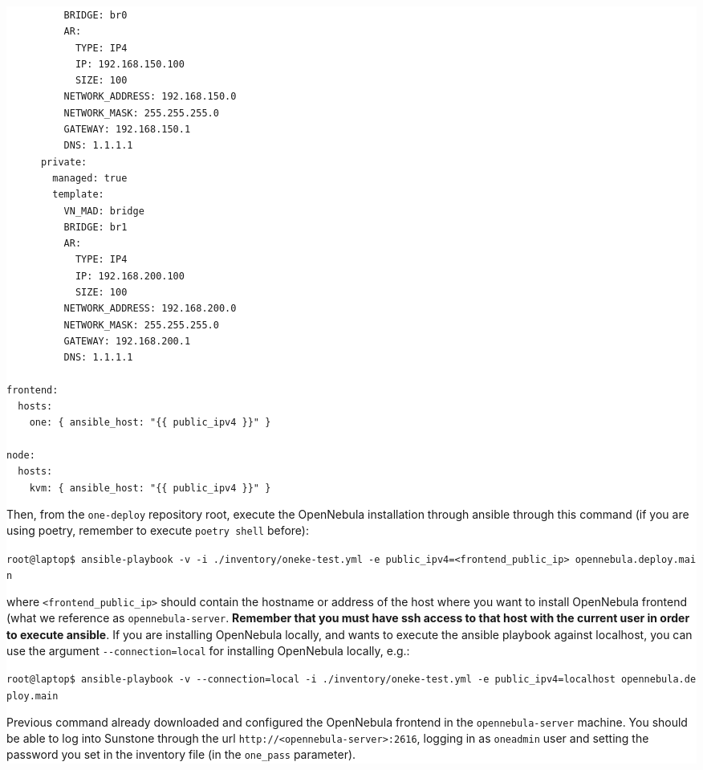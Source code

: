```
          BRIDGE: br0
          AR:
            TYPE: IP4
            IP: 192.168.150.100
            SIZE: 100
          NETWORK_ADDRESS: 192.168.150.0
          NETWORK_MASK: 255.255.255.0
          GATEWAY: 192.168.150.1
          DNS: 1.1.1.1
      private:
        managed: true
        template:
          VN_MAD: bridge
          BRIDGE: br1
          AR:
            TYPE: IP4
            IP: 192.168.200.100
            SIZE: 100
          NETWORK_ADDRESS: 192.168.200.0
          NETWORK_MASK: 255.255.255.0
          GATEWAY: 192.168.200.1
          DNS: 1.1.1.1

frontend:
  hosts:
    one: { ansible_host: "{{ public_ipv4 }}" }

node:
  hosts:
    kvm: { ansible_host: "{{ public_ipv4 }}" }
```

Then, from the `one-deploy` repository root, execute the OpenNebula installation through ansible through this command (if you are using poetry, remember to execute `poetry shell` before):
```
root@laptop$ ansible-playbook -v -i ./inventory/oneke-test.yml -e public_ipv4=<frontend_public_ip> opennebula.deploy.main
```
where `<frontend_public_ip>` should contain the hostname or address of the host where you want to install OpenNebula frontend (what we reference as `opennebula-server`. **Remember that you must have ssh access to that host with the current user in order to execute ansible**.
If you are installing OpenNebula locally, and wants to execute the ansible playbook against localhost, you can use the argument `--connection=local` for installing OpenNebula locally, e.g.:
```
root@laptop$ ansible-playbook -v --connection=local -i ./inventory/oneke-test.yml -e public_ipv4=localhost opennebula.deploy.main
```

Previous command already downloaded and configured the OpenNebula frontend in the `opennebula-server` machine. You should be able to log into Sunstone through the url `http://<opennebula-server>:2616`, logging in as `oneadmin` user and setting the password you set in the inventory file (in the `one_pass` parameter).
